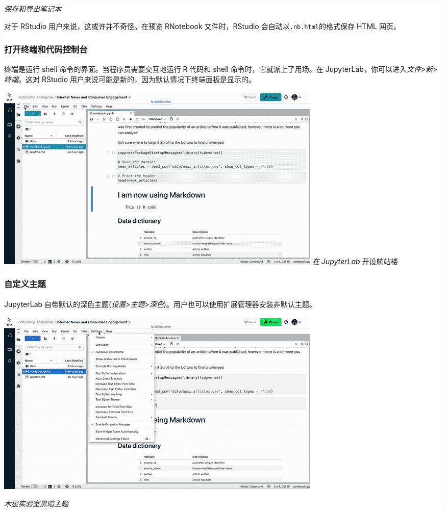 *保存和导出笔记本*

对于 RStudio 用户来说，这或许并不奇怪。在预览 RNotebook 文件时，RStudio 会自动以`.nb.html`的格式保存 HTML 网页。

### 打开终端和代码控制台

终端是运行 shell 命令的界面。当程序员需要交互地运行 R 代码和 shell 命令时，它就派上了用场。在 JupyterLab，你可以进入*文件>新>终端*。这对 RStudio 用户来说可能是新的，因为默认情况下终端面板是显示的。

![Opening a Terminal in JupyterLab](img/8adb57b4a7a8db1c405c7f06515dd47f.png) *在 JupyterLab* 开设航站楼

### 自定义主题

JupyterLab 自带默认的深色主题(*设置>主题>深色*)。用户也可以使用扩展管理器安装非默认主题。

![JupyterLab Dark Theme](img/4356529e76bf2627c04ee152653f4a27.png)

*木星实验室黑暗主题*
